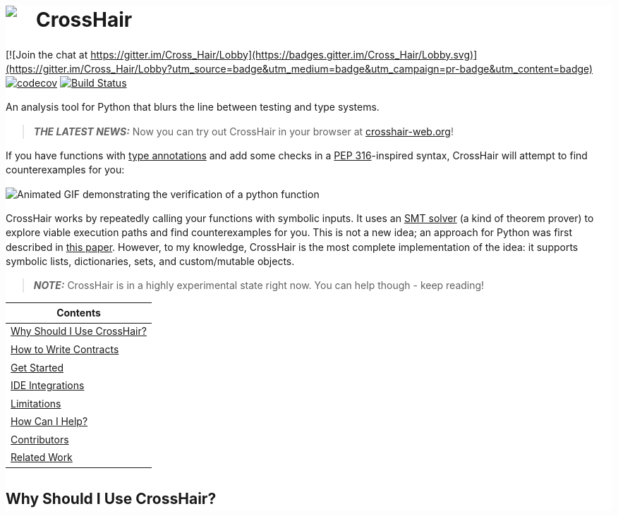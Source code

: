 <img src="doc/logo.png" width="5%" align="left">

# CrossHair

[![Join the chat at https://gitter.im/Cross_Hair/Lobby](https://badges.gitter.im/Cross_Hair/Lobby.svg)](https://gitter.im/Cross_Hair/Lobby?utm_source=badge&utm_medium=badge&utm_campaign=pr-badge&utm_content=badge)
[![codecov](https://codecov.io/gh/pschanely/CrossHair/branch/master/graph/badge.svg)](https://codecov.io/gh/pschanely/CrossHair)
[![Build Status](https://travis-ci.org/pschanely/CrossHair.svg?branch=master)](https://travis-ci.org/pschanely/CrossHair)

An analysis tool for Python that blurs the line between testing and type systems.

> **_THE LATEST NEWS:_**  Now you can try out CrossHair in your browser at [crosshair-web.org](https://crosshair-web.org)!

If you have functions with [type annotations](https://www.python.org/dev/peps/pep-0484/) and add some checks in a [PEP 316](https://www.python.org/dev/peps/pep-0316/)-inspired syntax, CrossHair will attempt to find counterexamples for you:

![Animated GIF demonstrating the verification of a python function](doc/duplicate_list.gif)

CrossHair works by repeatedly calling your functions with symbolic inputs.
It uses an [SMT solver](https://en.wikipedia.org/wiki/Satisfiability_modulo_theories) (a kind of theorem prover) to explore viable execution paths and find counterexamples for you.
This is not a new idea; an approach for Python was first described in [this paper](https://hoheinzollern.files.wordpress.com/2008/04/seer1.pdf).
However, to my knowledge, CrossHair is the most complete implementation of the idea: it supports symbolic lists, dictionaries, sets, and custom/mutable objects.

> **_NOTE:_**  CrossHair is in a highly experimental state right now. You can help though - keep reading!

|Contents|
|--------|
|[Why Should I Use CrossHair?](#why-should-i-use-crosshair)|
|[How to Write Contracts](#how-to-write-contracts)|
|[Get Started](#get-started)|
|[IDE Integrations](#ide-integrations)|
|[Limitations](#limitations)|
|[How Can I Help?](#how-can-i-help)|
|[Contributors](#contributors)|
|[Related Work](#related-work)|



## Why Should I Use CrossHair?
